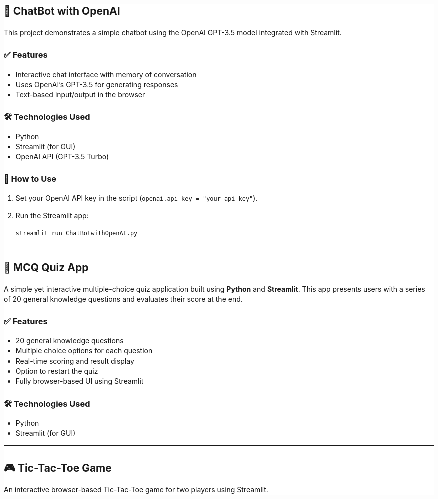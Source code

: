 ## 🤖 ChatBot with OpenAI

This project demonstrates a simple chatbot using the OpenAI GPT-3.5 model integrated with Streamlit.

### ✅ Features

* Interactive chat interface with memory of conversation
* Uses OpenAI’s GPT-3.5 for generating responses
* Text-based input/output in the browser

### 🛠️ Technologies Used

* Python
* Streamlit (for GUI)
* OpenAI API (GPT-3.5 Turbo)

### 📄 How to Use

1. Set your OpenAI API key in the script (`openai.api_key = "your-api-key"`).
2. Run the Streamlit app:

   ```bash
   streamlit run ChatBotwithOpenAI.py
   ```

---

## 🧠 MCQ Quiz App

A simple yet interactive multiple-choice quiz application built using **Python** and **Streamlit**. This app presents users with a series of 20 general knowledge questions and evaluates their score at the end.

### ✅ Features

* 20 general knowledge questions
* Multiple choice options for each question
* Real-time scoring and result display
* Option to restart the quiz
* Fully browser-based UI using Streamlit

### 🛠️ Technologies Used

* Python
* Streamlit (for GUI)

---

## 🎮 Tic-Tac-Toe Game

An interactive browser-based Tic-Tac-Toe game for two players using Streamlit.
